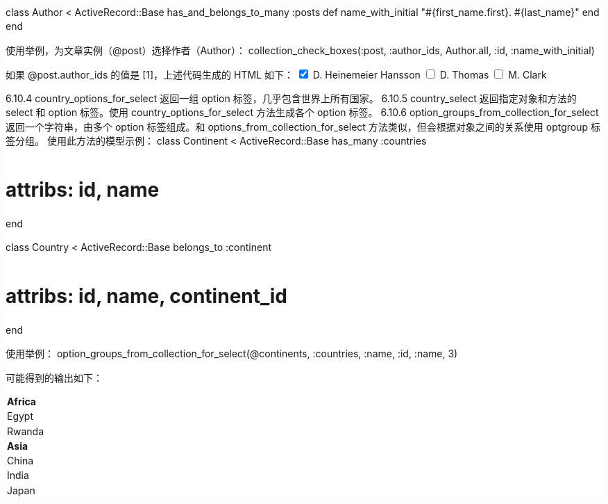 class Author < ActiveRecord::Base
  has_and_belongs_to_many :posts
  def name_with_initial
    "#{first_name.first}. #{last_name}"
  end
end

使用举例，为文章实例（@post）选择作者（Author）：
collection_check_boxes(:post, :author_ids, Author.all, :id, :name_with_initial)

如果 @post.author_ids 的值是 [1]，上述代码生成的 HTML 如下：
<input id="post_author_ids_1" name="post[author_ids][]" type="checkbox" value="1" checked="checked" />
<label for="post_author_ids_1">D. Heinemeier Hansson</label>
<input id="post_author_ids_2" name="post[author_ids][]" type="checkbox" value="2" />
<label for="post_author_ids_2">D. Thomas</label>
<input id="post_author_ids_3" name="post[author_ids][]" type="checkbox" value="3" />
<label for="post_author_ids_3">M. Clark</label>
<input name="post[author_ids][]" type="hidden" value="" />

6.10.4 country_options_for_select
返回一组 option 标签，几乎包含世界上所有国家。
6.10.5 country_select
返回指定对象和方法的 select 和 option 标签。使用 country_options_for_select 方法生成各个 option 标签。
6.10.6 option_groups_from_collection_for_select
返回一个字符串，由多个 option 标签组成。和 options_from_collection_for_select 方法类似，但会根据对象之间的关系使用 optgroup 标签分组。
使用此方法的模型示例：
class Continent < ActiveRecord::Base
  has_many :countries
  # attribs: id, name
end

class Country < ActiveRecord::Base
  belongs_to :continent
  # attribs: id, name, continent_id
end

使用举例：
option_groups_from_collection_for_select(@continents, :countries, :name, :id, :name, 3)

可能得到的输出如下：
<optgroup label="Africa">
  <option value="1">Egypt</option>
  <option value="4">Rwanda</option>
  ...
</optgroup>
<optgroup label="Asia">
  <option value="3" selected="selected">China</option>
  <option value="12">India</option>
  <option value="5">Japan</option>
  ...
</optgroup>
